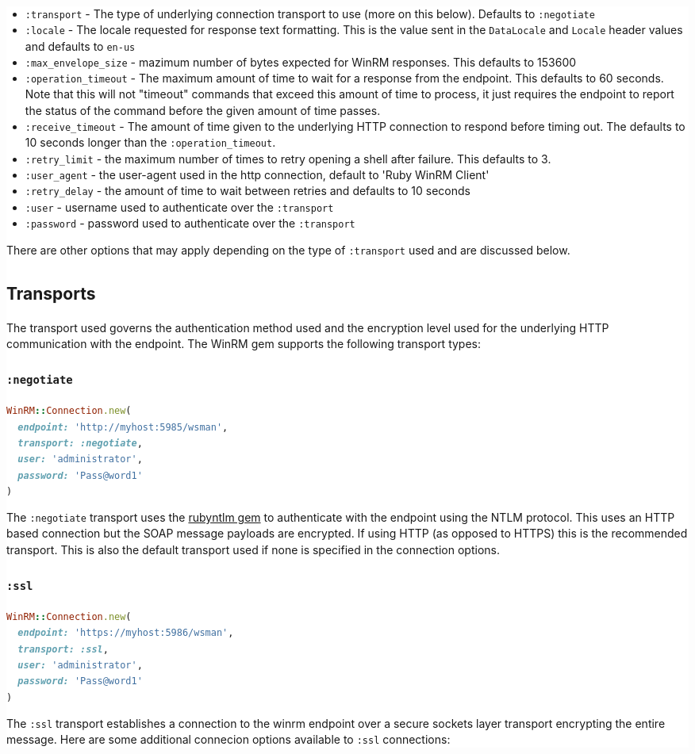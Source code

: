 * `:transport` - The type of underlying connection transport to use (more on this below). Defaults to `:negotiate`
* `:locale` - The locale requested for response text formatting. This is the value sent in the `DataLocale` and `Locale` header values and defaults to `en-us`
* `:max_envelope_size` - mazimum number of bytes expected for WinRM responses. This defaults to 153600
* `:operation_timeout` - The maximum amount of time to wait for a response from the endpoint. This defaults to 60 seconds. Note that this will not "timeout" commands that exceed this amount of time to process, it just requires the endpoint to report the status of the command before the given amount of time passes.
* `:receive_timeout` - The amount of time given to the underlying HTTP connection to respond before timing out. The defaults to 10 seconds longer than the `:operation_timeout`.
* `:retry_limit` - the maximum number of times to retry opening a shell after failure. This defaults to 3.
* `:user_agent` - the user-agent used in the http connection, default to 'Ruby WinRM Client'
* `:retry_delay` - the amount of time to wait between retries and defaults to 10 seconds
* `:user` - username used to authenticate over the `:transport`
* `:password` - password used to authenticate over the `:transport`

There are other options that may apply depending on the type of `:transport` used and are discussed below.

## Transports

The transport used governs the authentication method used and the encryption level used for the underlying HTTP communication with the endpoint. The WinRM gem supports the following transport types:

### `:negotiate`
```ruby
WinRM::Connection.new( 
  endpoint: 'http://myhost:5985/wsman',
  transport: :negotiate,
  user: 'administrator',
  password: 'Pass@word1'
)
```

The `:negotiate` transport uses the [rubyntlm gem](https://github.com/WinRb/rubyntlm) to authenticate with the endpoint using the NTLM protocol. This uses an HTTP based connection but the SOAP message payloads are encrypted. If using HTTP (as opposed to HTTPS) this is the recommended transport. This is also the default transport used if none is specified in the connection options.

### `:ssl`
```ruby
WinRM::Connection.new( 
  endpoint: 'https://myhost:5986/wsman',
  transport: :ssl,
  user: 'administrator',
  password: 'Pass@word1'
)
```

The `:ssl` transport establishes a connection to the winrm endpoint over a secure sockets layer transport encrypting the entire message. Here are some additional connecion options available to `:ssl` connections:
